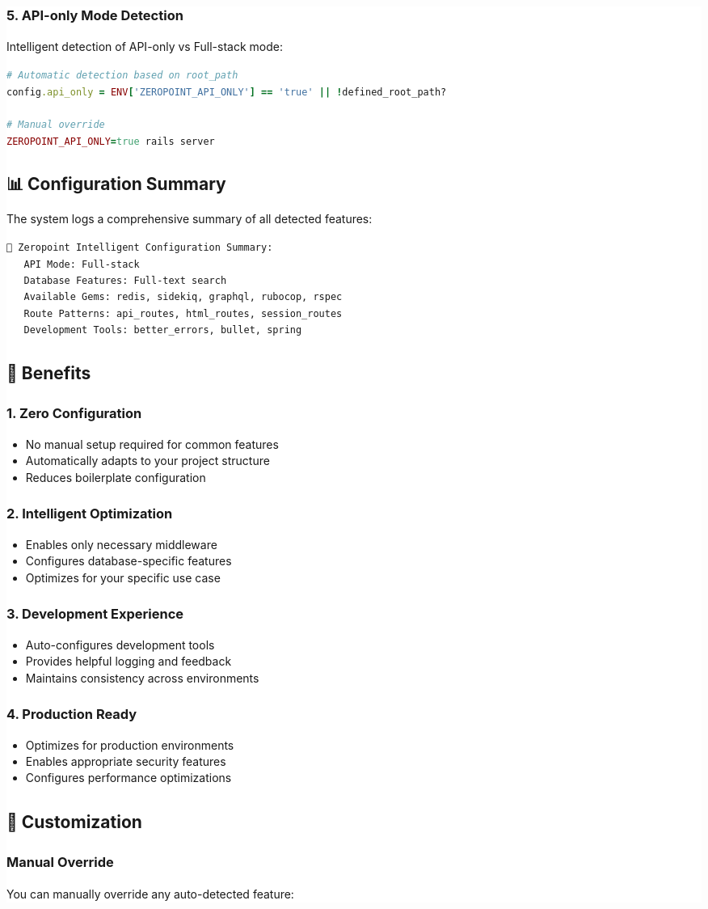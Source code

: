 ### 5. API-only Mode Detection

Intelligent detection of API-only vs Full-stack mode:

```ruby
# Automatic detection based on root_path
config.api_only = ENV['ZEROPOINT_API_ONLY'] == 'true' || !defined_root_path?

# Manual override
ZEROPOINT_API_ONLY=true rails server
```

## 📊 Configuration Summary

The system logs a comprehensive summary of all detected features:

```
🧠 Zeropoint Intelligent Configuration Summary:
   API Mode: Full-stack
   Database Features: Full-text search
   Available Gems: redis, sidekiq, graphql, rubocop, rspec
   Route Patterns: api_routes, html_routes, session_routes
   Development Tools: better_errors, bullet, spring
```

## 🚀 Benefits

### 1. Zero Configuration
- No manual setup required for common features
- Automatically adapts to your project structure
- Reduces boilerplate configuration

### 2. Intelligent Optimization
- Enables only necessary middleware
- Configures database-specific features
- Optimizes for your specific use case

### 3. Development Experience
- Auto-configures development tools
- Provides helpful logging and feedback
- Maintains consistency across environments

### 4. Production Ready
- Optimizes for production environments
- Enables appropriate security features
- Configures performance optimizations

## 🔧 Customization

### Manual Override
You can manually override any auto-detected feature:
